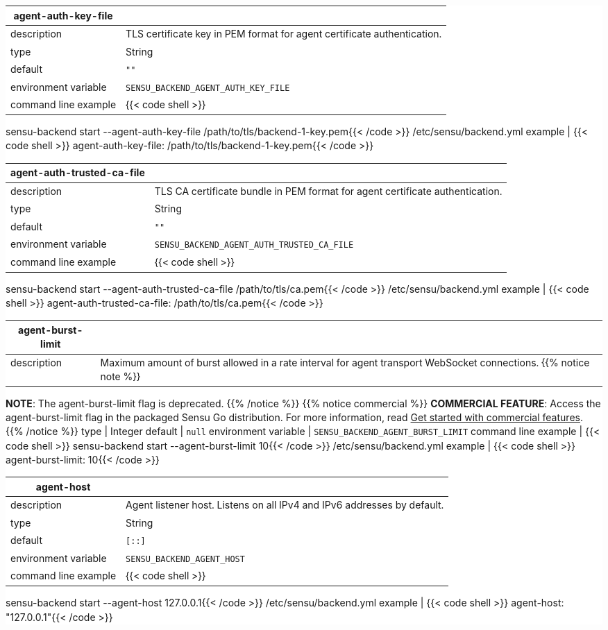 | agent-auth-key-file |      |
-------------|------
description  | TLS certificate key in PEM format for agent certificate authentication.
type         | String
default      | `""`
environment variable | `SENSU_BACKEND_AGENT_AUTH_KEY_FILE`
command line example   | {{< code shell >}}
sensu-backend start --agent-auth-key-file /path/to/tls/backend-1-key.pem{{< /code >}}
/etc/sensu/backend.yml example | {{< code shell >}}
agent-auth-key-file: /path/to/tls/backend-1-key.pem{{< /code >}}

| agent-auth-trusted-ca-file |      |
-------------|------
description  | TLS CA certificate bundle in PEM format for agent certificate authentication.
type         | String
default      | `""`
environment variable | `SENSU_BACKEND_AGENT_AUTH_TRUSTED_CA_FILE`
command line example   | {{< code shell >}}
sensu-backend start --agent-auth-trusted-ca-file /path/to/tls/ca.pem{{< /code >}}
/etc/sensu/backend.yml example | {{< code shell >}}
agent-auth-trusted-ca-file: /path/to/tls/ca.pem{{< /code >}}

<a id="agent-burst-limit"></a>

| agent-burst-limit   |      |
--------------|------
description   | Maximum amount of burst allowed in a rate interval for agent transport WebSocket connections. {{% notice note %}}
**NOTE**: The agent-burst-limit flag is deprecated.
{{% /notice %}} {{% notice commercial %}}
**COMMERCIAL FEATURE**: Access the agent-burst-limit flag in the packaged Sensu Go distribution. For more information, read [Get started with commercial features](../../../commercial/).
{{% /notice %}}
type          | Integer
default       | `null`
environment variable | `SENSU_BACKEND_AGENT_BURST_LIMIT`
command line example   | {{< code shell >}}
sensu-backend start --agent-burst-limit 10{{< /code >}}
/etc/sensu/backend.yml example | {{< code shell >}}
agent-burst-limit: 10{{< /code >}}

| agent-host   |      |
---------------|------
description    | Agent listener host. Listens on all IPv4 and IPv6 addresses by default.
type           | String
default        | `[::]`
environment variable | `SENSU_BACKEND_AGENT_HOST`
command line example   | {{< code shell >}}
sensu-backend start --agent-host 127.0.0.1{{< /code >}}
/etc/sensu/backend.yml example | {{< code shell >}}
agent-host: "127.0.0.1"{{< /code >}}


[1]: ../../../operations/deploy-sensu/install-sensu#install-the-sensu-backend
[2]: https://etcd.io/docs
[3]: ../monitor-server-resources/
[4]: ../collect-metrics-with-checks/
[5]: ../checks/
[6]: ../../../web-ui/
[7]: ../../observe-process/send-slack-alerts/
[8]: ../../observe-filter/reduce-alert-fatigue/
[9]: ../../observe-filter/filters/
[10]: ../../observe-transform/mutators/
[11]: ../../observe-process/handlers/
[12]: #datastore-and-cluster-configuration-flags
[13]: ../../../operations/deploy-sensu/cluster-sensu/
[14]: ../../../api/
[15]: #general-configuration-flags
[16]: https://etcd.io/docs/current/tuning/#time-parameters
[17]: ../../../files/backend.yml
[18]: https://golang.org/pkg/crypto/tls/#pkg-constants
[19]: https://etcd.io/docs/latest/op-guide/clustering/#discovery
[20]: https://etcd.io/docs/latest/op-guide/clustering/#etcd-discovery
[21]: https://etcd.io/docs/latest/op-guide/clustering/#dns-discovery
[22]: #initialization
[23]: #etcd-listen-client-urls
[24]: ../../../operations/deploy-sensu/install-sensu#2-configure-and-start
[25]: ../../../operations/deploy-sensu/install-sensu#3-initialize
[26]: ../../../sensuctl/#change-admin-users-password
[27]: https://golang.org/pkg/net/http/pprof/
[28]: ../subscriptions/
[29]: https://unix.stackexchange.com/questions/29574/how-can-i-set-up-logrotate-to-rotate-logs-hourly
[30]: https://en.m.wikipedia.org/wiki/WebSocket
[31]: ../../../operations/deploy-sensu/secure-sensu/#optional-configure-sensu-agent-mtls-authentication
[32]: ../../../operations/deploy-sensu/generate-certificates/
[33]: ../../../operations/deploy-sensu/secure-sensu/
[34]: ../agent/#username-and-password-authentication
[35]: ../../../operations/deploy-sensu/install-sensu/#architecture-overview
[36]: #etcd-heartbeat-interval
[37]: ../../../sensuctl/
[38]: #configuration-via-environment-variables
[39]: ../../../operations/control-access/use-apikeys/
[60]: #backend-log-level
[61]: #event-log-file
[62]: https://docs.influxdata.com/enterprise_influxdb/v1.9/write_protocols/line_protocol_reference/
[63]: #log-rotation
[64]: ../../../sensuctl/#global-flags
[65]: #event-logging
[66]: #platform-metrics-logging